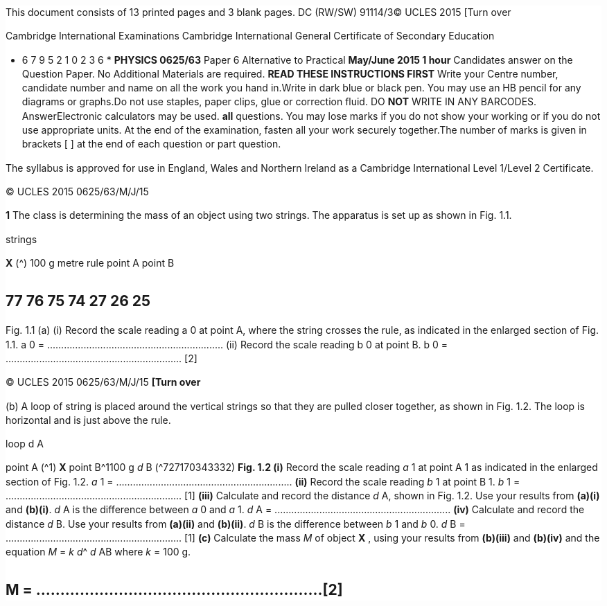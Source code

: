  This document consists of 13 printed pages and 3 blank pages. DC (RW/SW) 91114/3© UCLES 2015 [Turn over 

 Cambridge International Examinations Cambridge International General Certificate of Secondary Education 

* 6 7 9 5 2 1 0 2 3 6 * **PHYSICS 0625/63** Paper 6 Alternative to Practical **May/June 2015 1 hour** Candidates answer on the Question Paper. No Additional Materials are required. **READ THESE INSTRUCTIONS FIRST** Write your Centre number, candidate number and name on all the work you hand in.Write in dark blue or black pen. You may use an HB pencil for any diagrams or graphs.Do not use staples, paper clips, glue or correction fluid. DO **NOT** WRITE IN ANY BARCODES. AnswerElectronic calculators may be used. **all** questions. You may lose marks if you do not show your working or if you do not use appropriate units. At the end of the examination, fasten all your work securely together.The number of marks is given in brackets [ ] at the end of each question or part question. 

 The syllabus is approved for use in England, Wales and Northern Ireland as a Cambridge International Level 1/Level 2 Certificate. 


© UCLES 2015 0625/63/M/J/15 

**1** The class is determining the mass of an object using two strings. The apparatus is set up as shown in Fig. 1.1. 

 strings 

**X** (^) 100 g metre rule point A point B 

## 77 76 75 74 27 26 25 

 Fig. 1.1 (a) (i) Record the scale reading a 0 at point A, where the string crosses the rule, as indicated in the enlarged section of Fig. 1.1. a 0 = ............................................................... (ii) Record the scale reading b 0 at point B. b 0 = ............................................................... [2] 


© UCLES 2015 0625/63/M/J/15 **[Turn over** 

 (b) A loop of string is placed around the vertical strings so that they are pulled closer together, as shown in Fig. 1.2. The loop is horizontal and is just above the rule. 

 loop d A 

point A (^1) **X** point B^1100 g _d_ B (^727170343332) **Fig. 1.2 (i)** Record the scale reading _a_ 1 at point A 1 as indicated in the enlarged section of Fig. 1.2. _a_ 1 = ............................................................... **(ii)** Record the scale reading _b_ 1 at point B 1. _b_ 1 = ............................................................... [1] **(iii)** Calculate and record the distance _d_ A, shown in Fig. 1.2. Use your results from **(a)(i)** and **(b)(i)**. _d_ A is the difference between _a_ 0 and _a_ 1. _d_ A = ............................................................... **(iv)** Calculate and record the distance _d_ B. Use your results from **(a)(ii)** and **(b)(ii)**. _d_ B is the difference between _b_ 1 and _b_ 0. _d_ B = ............................................................... [1] **(c)** Calculate the mass _M_ of object **X** , using your results from **(b)(iii)** and **(b)(iv)** and the equation _M_ = _k d_^ _d_ AB where _k_ = 100 g. 

## M = ...........................................................[2] 
